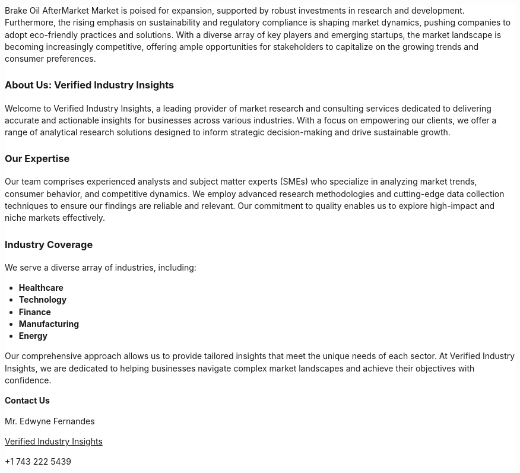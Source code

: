 Brake Oil AfterMarket Market is poised for expansion, supported by robust investments in research and development. Furthermore, the rising emphasis on sustainability and regulatory compliance is shaping market dynamics, pushing companies to adopt eco-friendly practices and solutions. With a diverse array of key players and emerging startups, the market landscape is becoming increasingly competitive, offering ample opportunities for stakeholders to capitalize on the growing trends and consumer preferences.</p><h3>About Us: Verified Industry Insights</h3><p>Welcome to Verified Industry Insights, a leading provider of market research and consulting services dedicated to delivering accurate and actionable insights for businesses across various industries. With a focus on empowering our clients, we offer a range of analytical research solutions designed to inform strategic decision-making and drive sustainable growth.</p><h3>Our Expertise</h3><p>Our team comprises experienced analysts and subject matter experts (SMEs) who specialize in analyzing market trends, consumer behavior, and competitive dynamics. We employ advanced research methodologies and cutting-edge data collection techniques to ensure our findings are reliable and relevant. Our commitment to quality enables us to explore high-impact and niche markets effectively.</p><h3>Industry Coverage</h3><p>We serve a diverse array of industries, including:</p><ul><li><strong>Healthcare</strong></li><li><strong>Technology</strong></li><li><strong>Finance</strong></li><li><strong>Manufacturing</strong></li><li><strong>Energy</strong></li></ul><p>Our comprehensive approach allows us to provide tailored insights that meet the unique needs of each sector. At Verified Industry Insights, we are dedicated to helping businesses navigate complex market landscapes and achieve their objectives with confidence.</p><p><strong>Contact Us</strong></p><p>Mr. Edwyne Fernandes</p><p><a href="https://www.verifiedindustryinsights.com/">Verified Industry Insights</a></p><p>+1 743 222 5439</p>
